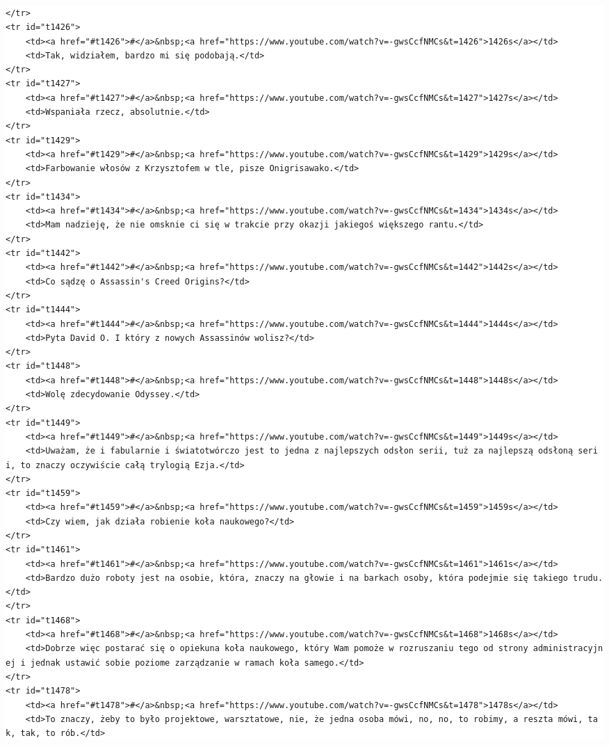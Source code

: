     </tr>
    <tr id="t1426">
        <td><a href="#t1426">#</a>&nbsp;<a href="https://www.youtube.com/watch?v=-gwsCcfNMCs&t=1426">1426s</a></td>
        <td>Tak, widziałem, bardzo mi się podobają.</td>
    </tr>
    <tr id="t1427">
        <td><a href="#t1427">#</a>&nbsp;<a href="https://www.youtube.com/watch?v=-gwsCcfNMCs&t=1427">1427s</a></td>
        <td>Wspaniała rzecz, absolutnie.</td>
    </tr>
    <tr id="t1429">
        <td><a href="#t1429">#</a>&nbsp;<a href="https://www.youtube.com/watch?v=-gwsCcfNMCs&t=1429">1429s</a></td>
        <td>Farbowanie włosów z Krzysztofem w tle, pisze Onigrisawako.</td>
    </tr>
    <tr id="t1434">
        <td><a href="#t1434">#</a>&nbsp;<a href="https://www.youtube.com/watch?v=-gwsCcfNMCs&t=1434">1434s</a></td>
        <td>Mam nadzieję, że nie omsknie ci się w trakcie przy okazji jakiegoś większego rantu.</td>
    </tr>
    <tr id="t1442">
        <td><a href="#t1442">#</a>&nbsp;<a href="https://www.youtube.com/watch?v=-gwsCcfNMCs&t=1442">1442s</a></td>
        <td>Co sądzę o Assassin's Creed Origins?</td>
    </tr>
    <tr id="t1444">
        <td><a href="#t1444">#</a>&nbsp;<a href="https://www.youtube.com/watch?v=-gwsCcfNMCs&t=1444">1444s</a></td>
        <td>Pyta David O. I który z nowych Assassinów wolisz?</td>
    </tr>
    <tr id="t1448">
        <td><a href="#t1448">#</a>&nbsp;<a href="https://www.youtube.com/watch?v=-gwsCcfNMCs&t=1448">1448s</a></td>
        <td>Wolę zdecydowanie Odyssey.</td>
    </tr>
    <tr id="t1449">
        <td><a href="#t1449">#</a>&nbsp;<a href="https://www.youtube.com/watch?v=-gwsCcfNMCs&t=1449">1449s</a></td>
        <td>Uważam, że i fabularnie i światotwórczo jest to jedna z najlepszych odsłon serii, tuż za najlepszą odsłoną serii, to znaczy oczywiście całą trylogią Ezja.</td>
    </tr>
    <tr id="t1459">
        <td><a href="#t1459">#</a>&nbsp;<a href="https://www.youtube.com/watch?v=-gwsCcfNMCs&t=1459">1459s</a></td>
        <td>Czy wiem, jak działa robienie koła naukowego?</td>
    </tr>
    <tr id="t1461">
        <td><a href="#t1461">#</a>&nbsp;<a href="https://www.youtube.com/watch?v=-gwsCcfNMCs&t=1461">1461s</a></td>
        <td>Bardzo dużo roboty jest na osobie, która, znaczy na głowie i na barkach osoby, która podejmie się takiego trudu.</td>
    </tr>
    <tr id="t1468">
        <td><a href="#t1468">#</a>&nbsp;<a href="https://www.youtube.com/watch?v=-gwsCcfNMCs&t=1468">1468s</a></td>
        <td>Dobrze więc postarać się o opiekuna koła naukowego, który Wam pomoże w rozruszaniu tego od strony administracyjnej i jednak ustawić sobie poziome zarządzanie w ramach koła samego.</td>
    </tr>
    <tr id="t1478">
        <td><a href="#t1478">#</a>&nbsp;<a href="https://www.youtube.com/watch?v=-gwsCcfNMCs&t=1478">1478s</a></td>
        <td>To znaczy, żeby to było projektowe, warsztatowe, nie, że jedna osoba mówi, no, no, to robimy, a reszta mówi, tak, tak, to rób.</td>